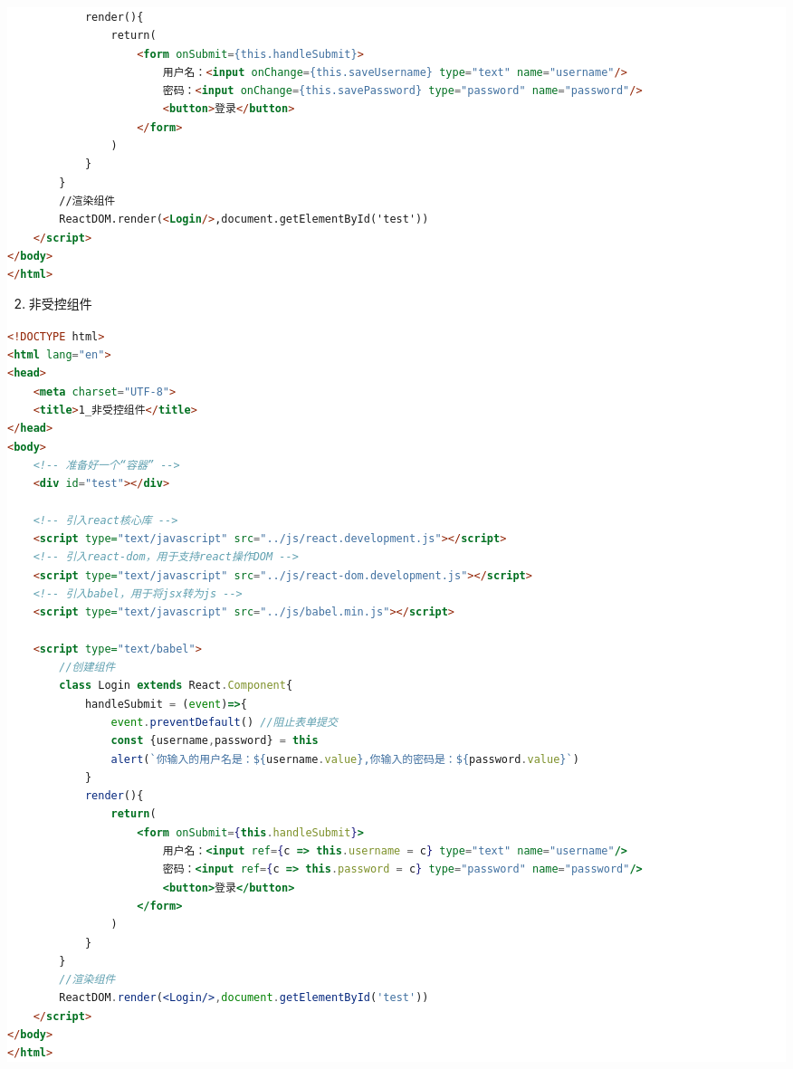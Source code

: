 ```html
			render(){
				return(
					<form onSubmit={this.handleSubmit}>
						用户名：<input onChange={this.saveUsername} type="text" name="username"/>
						密码：<input onChange={this.savePassword} type="password" name="password"/>
						<button>登录</button>
					</form>
				)
			}
		}
		//渲染组件
		ReactDOM.render(<Login/>,document.getElementById('test'))
	</script>
</body>
</html>
```

2. 非受控组件

```html
<!DOCTYPE html>
<html lang="en">
<head>
	<meta charset="UTF-8">
	<title>1_非受控组件</title>
</head>
<body>
	<!-- 准备好一个“容器” -->
	<div id="test"></div>
	
	<!-- 引入react核心库 -->
	<script type="text/javascript" src="../js/react.development.js"></script>
	<!-- 引入react-dom，用于支持react操作DOM -->
	<script type="text/javascript" src="../js/react-dom.development.js"></script>
	<!-- 引入babel，用于将jsx转为js -->
	<script type="text/javascript" src="../js/babel.min.js"></script>

	<script type="text/babel">
		//创建组件
		class Login extends React.Component{
			handleSubmit = (event)=>{
				event.preventDefault() //阻止表单提交
				const {username,password} = this
				alert(`你输入的用户名是：${username.value},你输入的密码是：${password.value}`)
			}
			render(){
				return(
					<form onSubmit={this.handleSubmit}>
						用户名：<input ref={c => this.username = c} type="text" name="username"/>
						密码：<input ref={c => this.password = c} type="password" name="password"/>
						<button>登录</button>
					</form>
				)
			}
		}
		//渲染组件
		ReactDOM.render(<Login/>,document.getElementById('test'))
	</script>
</body>
</html>
```
